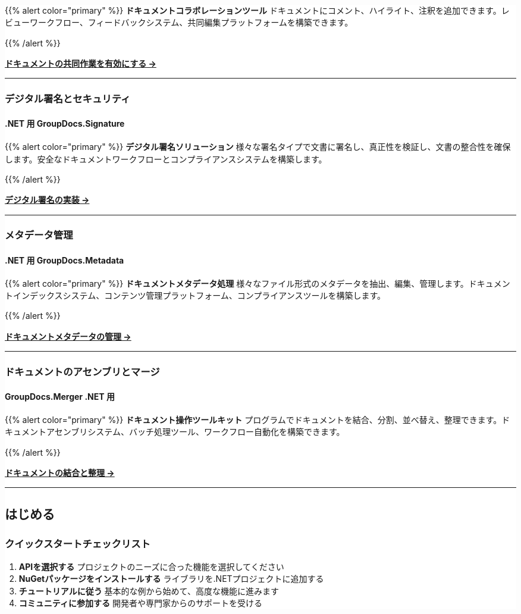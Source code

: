 {{% alert color="primary" %}}
**ドキュメントコラボレーションツール** ドキュメントにコメント、ハイライト、注釈を追加できます。レビューワークフロー、フィードバックシステム、共同編集プラットフォームを構築できます。

{{% /alert %}}

**[ドキュメントの共同作業を有効にする →](./annotation/)**

---

### デジタル署名とセキュリティ

#### .NET 用 GroupDocs.Signature

{{% alert color="primary" %}}
**デジタル署名ソリューション** 様々な署名タイプで文書に署名し、真正性を検証し、文書の整合性を確保します。安全なドキュメントワークフローとコンプライアンスシステムを構築します。

{{% /alert %}}

**[デジタル署名の実装 →](./signature/)**

---

### メタデータ管理

#### .NET 用 GroupDocs.Metadata

{{% alert color="primary" %}}
**ドキュメントメタデータ処理** 様々なファイル形式のメタデータを抽出、編集、管理します。ドキュメントインデックスシステム、コンテンツ管理プラットフォーム、コンプライアンスツールを構築します。

{{% /alert %}}

**[ドキュメントメタデータの管理 →](./metadata/)**

---

### ドキュメントのアセンブリとマージ

#### GroupDocs.Merger .NET 用

{{% alert color="primary" %}}
**ドキュメント操作ツールキット** プログラムでドキュメントを結合、分割、並べ替え、整理できます。ドキュメントアセンブリシステム、バッチ処理ツール、ワークフロー自動化を構築できます。

{{% /alert %}}

**[ドキュメントの結合と整理 →](./merger/)**

---

## はじめる

### クイックスタートチェックリスト
1. **APIを選択する** プロジェクトのニーズに合った機能を選択してください
2. **NuGetパッケージをインストールする** ライブラリを.NETプロジェクトに追加する
3. **チュートリアルに従う** 基本的な例から始めて、高度な機能に進みます
4. **コミュニティに参加する** 開発者や専門家からのサポートを受ける
